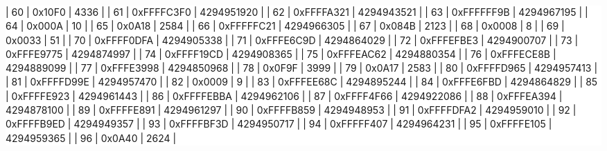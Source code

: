|      60 | 0x10F0      |        4336 |
|      61 | 0xFFFFC3F0  |  4294951920 |
|      62 | 0xFFFFA321  |  4294943521 |
|      63 | 0xFFFFFF9B  |  4294967195 |
|      64 | 0x000A      |          10 |
|      65 | 0x0A18      |        2584 |
|      66 | 0xFFFFFC21  |  4294966305 |
|      67 | 0x084B      |        2123 |
|      68 | 0x0008      |           8 |
|      69 | 0x0033      |          51 |
|      70 | 0xFFFF0DFA  |  4294905338 |
|      71 | 0xFFFE6C9D  |  4294864029 |
|      72 | 0xFFFEFBE3  |  4294900707 |
|      73 | 0xFFFE9775  |  4294874997 |
|      74 | 0xFFFF19CD  |  4294908365 |
|      75 | 0xFFFEAC62  |  4294880354 |
|      76 | 0xFFFECE8B  |  4294889099 |
|      77 | 0xFFFE3998  |  4294850968 |
|      78 | 0x0F9F      |        3999 |
|      79 | 0x0A17      |        2583 |
|      80 | 0xFFFFD965  |  4294957413 |
|      81 | 0xFFFFD99E  |  4294957470 |
|      82 | 0x0009      |           9 |
|      83 | 0xFFFEE68C  |  4294895244 |
|      84 | 0xFFFE6FBD  |  4294864829 |
|      85 | 0xFFFFE923  |  4294961443 |
|      86 | 0xFFFFEBBA  |  4294962106 |
|      87 | 0xFFFF4F66  |  4294922086 |
|      88 | 0xFFFEA394  |  4294878100 |
|      89 | 0xFFFFE891  |  4294961297 |
|      90 | 0xFFFFB859  |  4294948953 |
|      91 | 0xFFFFDFA2  |  4294959010 |
|      92 | 0xFFFFB9ED  |  4294949357 |
|      93 | 0xFFFFBF3D  |  4294950717 |
|      94 | 0xFFFFF407  |  4294964231 |
|      95 | 0xFFFFE105  |  4294959365 |
|      96 | 0x0A40      |        2624 |